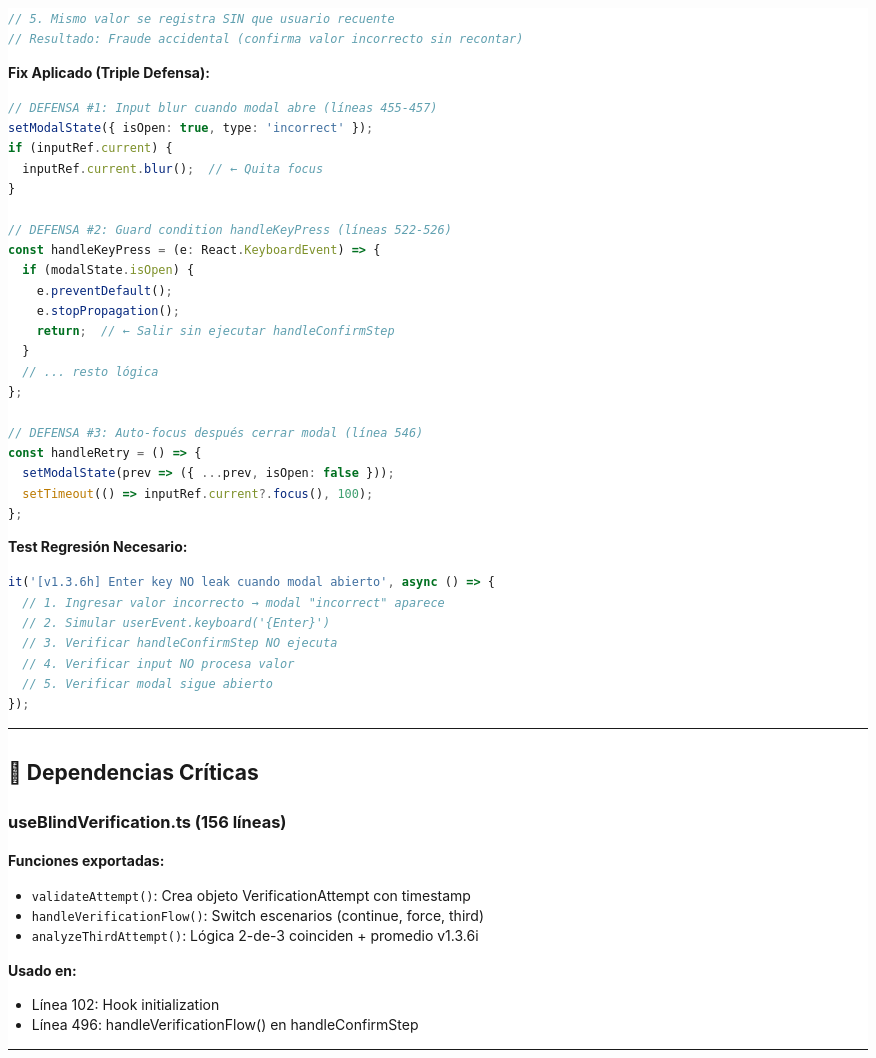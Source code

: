 ```typescript
// 5. Mismo valor se registra SIN que usuario recuente
// Resultado: Fraude accidental (confirma valor incorrecto sin recontar)
```

**Fix Aplicado (Triple Defensa):**
```typescript
// DEFENSA #1: Input blur cuando modal abre (líneas 455-457)
setModalState({ isOpen: true, type: 'incorrect' });
if (inputRef.current) {
  inputRef.current.blur();  // ← Quita focus
}

// DEFENSA #2: Guard condition handleKeyPress (líneas 522-526)
const handleKeyPress = (e: React.KeyboardEvent) => {
  if (modalState.isOpen) {
    e.preventDefault();
    e.stopPropagation();
    return;  // ← Salir sin ejecutar handleConfirmStep
  }
  // ... resto lógica
};

// DEFENSA #3: Auto-focus después cerrar modal (línea 546)
const handleRetry = () => {
  setModalState(prev => ({ ...prev, isOpen: false }));
  setTimeout(() => inputRef.current?.focus(), 100);
};
```

**Test Regresión Necesario:**
```typescript
it('[v1.3.6h] Enter key NO leak cuando modal abierto', async () => {
  // 1. Ingresar valor incorrecto → modal "incorrect" aparece
  // 2. Simular userEvent.keyboard('{Enter}')
  // 3. Verificar handleConfirmStep NO ejecuta
  // 4. Verificar input NO procesa valor
  // 5. Verificar modal sigue abierto
});
```

---

## 🧪 Dependencias Críticas

### useBlindVerification.ts (156 líneas)
**Funciones exportadas:**
- `validateAttempt()`: Crea objeto VerificationAttempt con timestamp
- `handleVerificationFlow()`: Switch escenarios (continue, force, third)
- `analyzeThirdAttempt()`: Lógica 2-de-3 coinciden + promedio v1.3.6i

**Usado en:**
- Línea 102: Hook initialization
- Línea 496: handleVerificationFlow() en handleConfirmStep

---